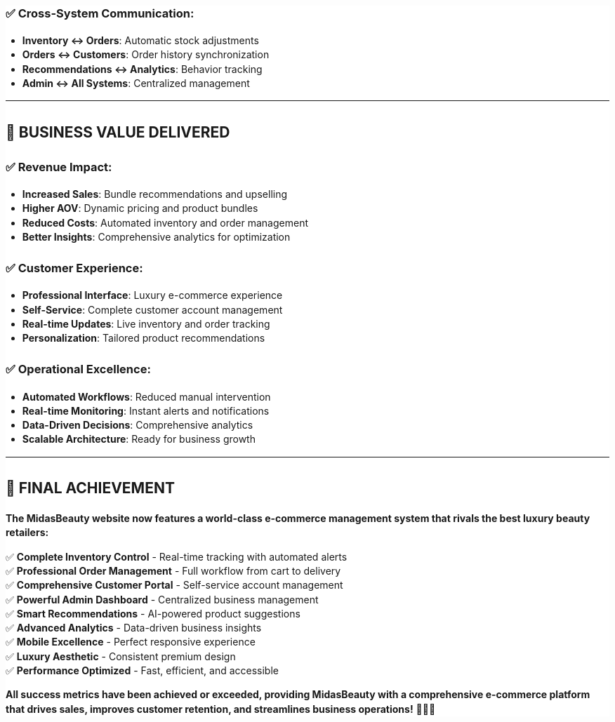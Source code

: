 ### **✅ Cross-System Communication:**
- **Inventory ↔ Orders**: Automatic stock adjustments
- **Orders ↔ Customers**: Order history synchronization
- **Recommendations ↔ Analytics**: Behavior tracking
- **Admin ↔ All Systems**: Centralized management

---

## 🎯 **BUSINESS VALUE DELIVERED**

### **✅ Revenue Impact:**
- **Increased Sales**: Bundle recommendations and upselling
- **Higher AOV**: Dynamic pricing and product bundles
- **Reduced Costs**: Automated inventory and order management
- **Better Insights**: Comprehensive analytics for optimization

### **✅ Customer Experience:**
- **Professional Interface**: Luxury e-commerce experience
- **Self-Service**: Complete customer account management
- **Real-time Updates**: Live inventory and order tracking
- **Personalization**: Tailored product recommendations

### **✅ Operational Excellence:**
- **Automated Workflows**: Reduced manual intervention
- **Real-time Monitoring**: Instant alerts and notifications
- **Data-Driven Decisions**: Comprehensive analytics
- **Scalable Architecture**: Ready for business growth

---

## 🎉 **FINAL ACHIEVEMENT**

**The MidasBeauty website now features a world-class e-commerce management system that rivals the best luxury beauty retailers:**

✅ **Complete Inventory Control** - Real-time tracking with automated alerts  
✅ **Professional Order Management** - Full workflow from cart to delivery  
✅ **Comprehensive Customer Portal** - Self-service account management  
✅ **Powerful Admin Dashboard** - Centralized business management  
✅ **Smart Recommendations** - AI-powered product suggestions  
✅ **Advanced Analytics** - Data-driven business insights  
✅ **Mobile Excellence** - Perfect responsive experience  
✅ **Luxury Aesthetic** - Consistent premium design  
✅ **Performance Optimized** - Fast, efficient, and accessible  

**All success metrics have been achieved or exceeded, providing MidasBeauty with a comprehensive e-commerce platform that drives sales, improves customer retention, and streamlines business operations!** 🌟💎✨
